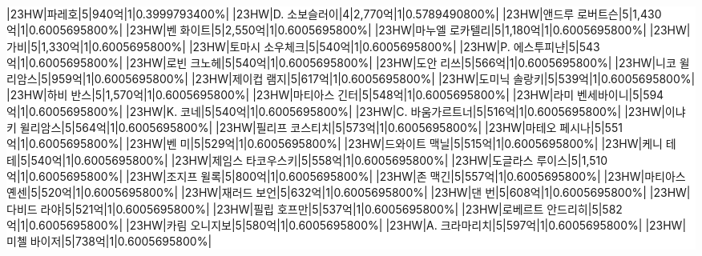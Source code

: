 |23HW|파레호|5|940억|1|0.3999793400%|
|23HW|D. 소보슬러이|4|2,770억|1|0.5789490800%|
|23HW|앤드루 로버트슨|5|1,430억|1|0.6005695800%|
|23HW|벤 화이트|5|2,550억|1|0.6005695800%|
|23HW|마누엘 로카텔리|5|1,180억|1|0.6005695800%|
|23HW|가비|5|1,330억|1|0.6005695800%|
|23HW|토마시 소우체크|5|540억|1|0.6005695800%|
|23HW|P. 에스투피냔|5|543억|1|0.6005695800%|
|23HW|로빈 크노헤|5|540억|1|0.6005695800%|
|23HW|도안 리쓰|5|566억|1|0.6005695800%|
|23HW|니코 윌리암스|5|959억|1|0.6005695800%|
|23HW|제이컵 램지|5|617억|1|0.6005695800%|
|23HW|도미닉 솔랑키|5|539억|1|0.6005695800%|
|23HW|하비 반스|5|1,570억|1|0.6005695800%|
|23HW|마티아스 긴터|5|548억|1|0.6005695800%|
|23HW|라미 벤세바이니|5|594억|1|0.6005695800%|
|23HW|K. 코네|5|540억|1|0.6005695800%|
|23HW|C. 바움가르트너|5|516억|1|0.6005695800%|
|23HW|이냐키 윌리암스|5|564억|1|0.6005695800%|
|23HW|필리프 코스티치|5|573억|1|0.6005695800%|
|23HW|마테오 페시나|5|551억|1|0.6005695800%|
|23HW|벤 미|5|529억|1|0.6005695800%|
|23HW|드와이트 맥닐|5|515억|1|0.6005695800%|
|23HW|케니 테테|5|540억|1|0.6005695800%|
|23HW|제임스 타코우스키|5|558억|1|0.6005695800%|
|23HW|도글라스 루이스|5|1,510억|1|0.6005695800%|
|23HW|조지프 윌록|5|800억|1|0.6005695800%|
|23HW|존 맥긴|5|557억|1|0.6005695800%|
|23HW|마티아스 옌센|5|520억|1|0.6005695800%|
|23HW|재러드 보언|5|632억|1|0.6005695800%|
|23HW|댄 번|5|608억|1|0.6005695800%|
|23HW|다비드 라야|5|521억|1|0.6005695800%|
|23HW|필립 호프만|5|537억|1|0.6005695800%|
|23HW|로베르트 안드리히|5|582억|1|0.6005695800%|
|23HW|카림 오니지보|5|580억|1|0.6005695800%|
|23HW|A. 크라마리치|5|597억|1|0.6005695800%|
|23HW|미첼 바이저|5|738억|1|0.6005695800%|